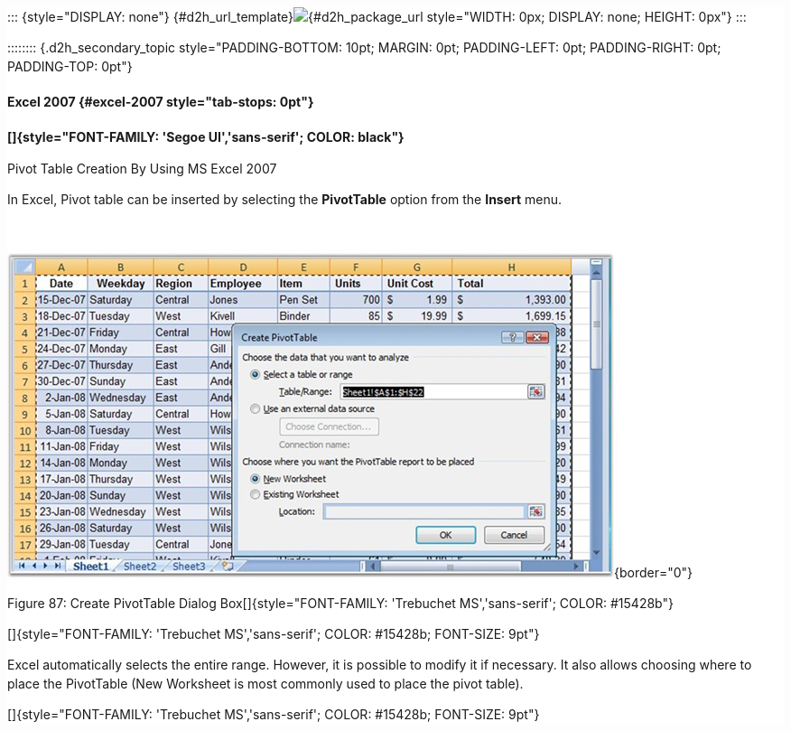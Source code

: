 ::: {style="DISPLAY: none"}
[](ms-xhelp:///?Id=d2h_url_template){#d2h_url_template}![](!package_url!){#d2h_package_url style="WIDTH: 0px; DISPLAY: none; HEIGHT: 0px"}
:::

:::::::: {.d2h_secondary_topic style="PADDING-BOTTOM: 10pt; MARGIN: 0pt; PADDING-LEFT: 0pt; PADDING-RIGHT: 0pt; PADDING-TOP: 0pt"}
#### Excel 2007 {#excel-2007 style="tab-stops: 0pt"}

**[]{style="FONT-FAMILY: 'Segoe UI','sans-serif'; COLOR: black"}** 

Pivot Table Creation By Using MS Excel 2007

In Excel, Pivot table can be inserted by selecting the **PivotTable** option from the **Insert** menu.

 

![](ImagesExt/image47_93.png){border="0"}

Figure 87: Create PivotTable Dialog Box[]{style="FONT-FAMILY: 'Trebuchet MS','sans-serif'; COLOR: #15428b"}

[]{style="FONT-FAMILY: 'Trebuchet MS','sans-serif'; COLOR: #15428b; FONT-SIZE: 9pt"} 

Excel automatically selects the entire range. However, it is possible to modify it if necessary. It also allows choosing where to place the PivotTable (New Worksheet is most commonly used to place the pivot table).

[]{style="FONT-FAMILY: 'Trebuchet MS','sans-serif'; COLOR: #15428b; FONT-SIZE: 9pt"} 
